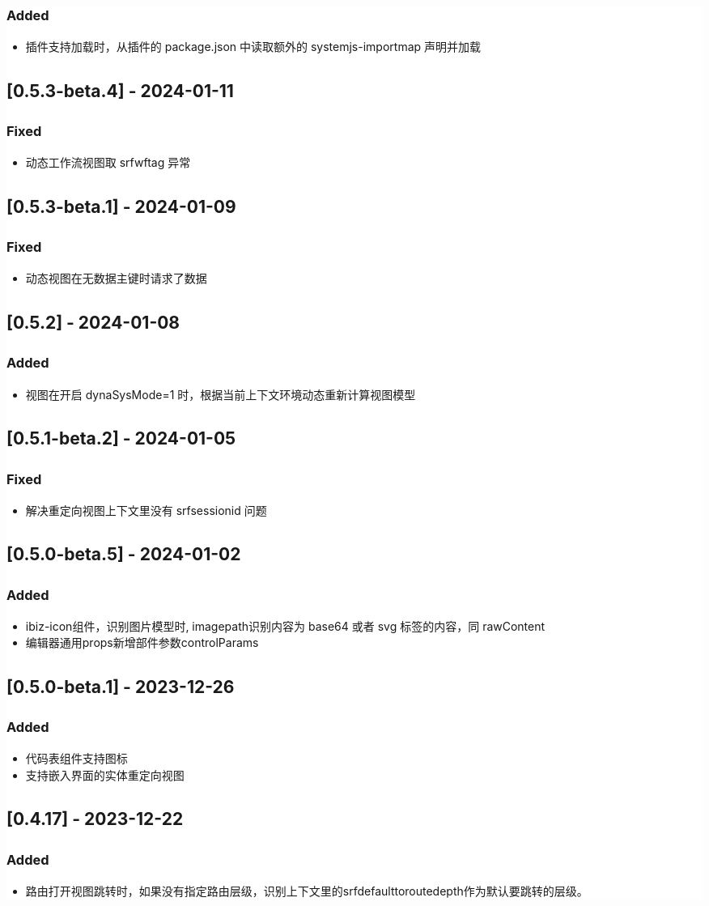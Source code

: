### Added

- 插件支持加载时，从插件的 package.json 中读取额外的 systemjs-importmap 声明并加载

## [0.5.3-beta.4] - 2024-01-11

### Fixed

- 动态工作流视图取 srfwftag 异常

## [0.5.3-beta.1] - 2024-01-09

### Fixed

- 动态视图在无数据主键时请求了数据

## [0.5.2] - 2024-01-08

### Added

- 视图在开启 dynaSysMode=1 时，根据当前上下文环境动态重新计算视图模型

## [0.5.1-beta.2] - 2024-01-05

### Fixed

- 解决重定向视图上下文里没有 srfsessionid 问题

## [0.5.0-beta.5] - 2024-01-02

### Added

- ibiz-icon组件，识别图片模型时, imagepath识别内容为 base64 或者 svg 标签的内容，同 rawContent
- 编辑器通用props新增部件参数controlParams

## [0.5.0-beta.1] - 2023-12-26

### Added

- 代码表组件支持图标
- 支持嵌入界面的实体重定向视图

## [0.4.17] - 2023-12-22

### Added

- 路由打开视图跳转时，如果没有指定路由层级，识别上下文里的srfdefaulttoroutedepth作为默认要跳转的层级。
